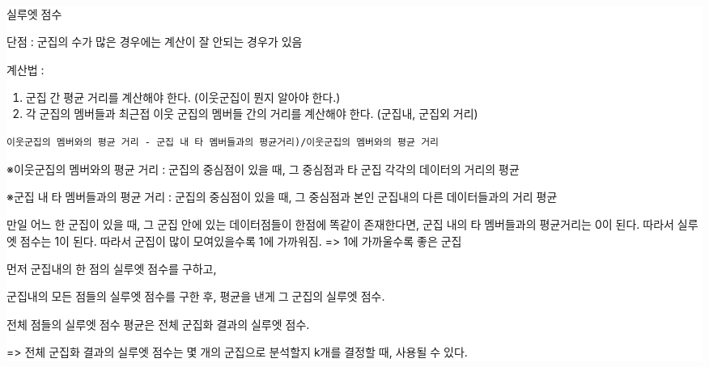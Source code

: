 실루엣 점수



단점 : 군집의 수가 많은 경우에는 계산이 잘 안되는 경우가 있음



계산법 :



1. 군집 간 평균 거리를 계산해야 한다. (이웃군집이 뭔지 알아야 한다.)
2. 각 군집의 멤버들과 최근접 이웃 군집의 멤버들 간의 거리를 계산해야 한다. (군집내, 군집외 거리)



`이웃군집의 멤버와의 평균 거리 - 군집 내 타 멤버들과의 평균거리)/이웃군집의 멤버와의 평균 거리`



※이웃군집의 멤버와의 평균 거리 : 군집의 중심점이 있을 때, 그 중심점과 타 군집 각각의 데이터의 거리의 평균

※군집 내 타 멤버들과의 평균 거리 : 군집의 중심점이 있을 때, 그 중심점과 본인 군집내의 다른 데이터들과의 거리 평균



만일 어느 한 군집이 있을 때, 그 군집 안에 있는 데이터점들이 한점에 똑같이 존재한다면, 군집 내의 타 멤버들과의 평균거리는 0이 된다. 따라서 실루엣 점수는 1이 된다. 따라서 군집이 많이 모여있을수록 1에 가까워짐. => 1에 가까울수록 좋은 군집



먼저 군집내의 한 점의 실루엣 점수를 구하고, 

군집내의 모든 점들의 실루엣 점수를 구한 후, 평균을 낸게 그 군집의 실루엣 점수.

전체 점들의 실루엣 점수 평균은 전체 군집화 결과의 실루엣 점수.



=> 전체 군집화 결과의 실루엣 점수는 몇 개의 군집으로 분석할지 k개를 결정할 때, 사용될 수 있다.





##### 



